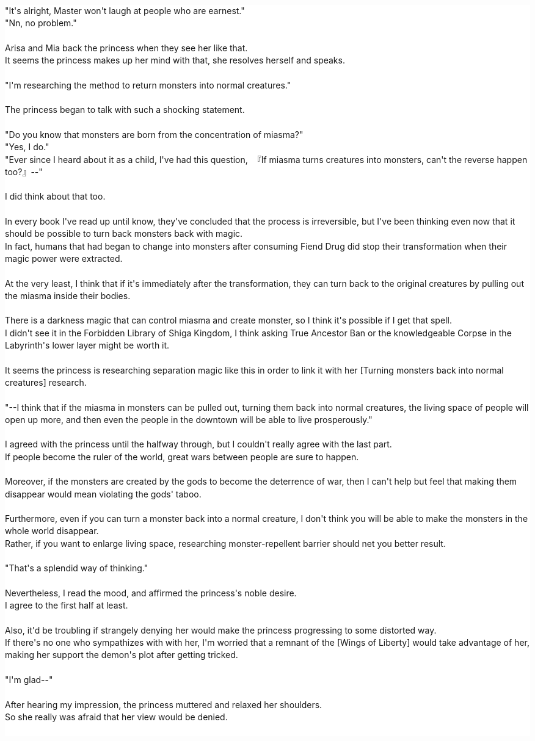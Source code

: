 "It's alright, Master won't laugh at people who are earnest."<br/>
"Nn, no problem."<br/>
<br/>
Arisa and Mia back the princess when they see her like that.<br/>
It seems the princess makes up her mind with that, she resolves herself and speaks.<br/>
<br/>
"I'm researching the method to return monsters into normal creatures."<br/>
<br/>
The princess began to talk with such a shocking statement.<br/>
<br/>
"Do you know that monsters are born from the concentration of miasma?"<br/>
"Yes, I do."<br/>
"Ever since I heard about it as a child, I've had this question,  『If miasma turns creatures into monsters, can't the reverse happen too?』--"<br/>
<br/>
I did think about that too.<br/>
<br/>
In every book I've read up until know, they've concluded that the process is irreversible, but I've been thinking even now that it should be possible to turn back monsters back with magic.<br/>
In fact, humans that had began to change into monsters after consuming Fiend Drug did stop their transformation when their magic power were extracted.<br/>
<br/>
At the very least, I think that if it's immediately after the transformation, they can turn back to the original creatures by pulling out the miasma inside their bodies.<br/>
<br/>
There is a darkness magic that can control miasma and create monster, so I think it's possible if I get that spell.<br/>
I didn't see it in the Forbidden Library of Shiga Kingdom, I think asking True Ancestor Ban or the knowledgeable Corpse in the Labyrinth's lower layer might be worth it.<br/>
<br/>
It seems the princess is researching separation magic like this in order to link it with her [Turning monsters back into normal creatures] research.<br/>
<br/>
"--I think that if the miasma in monsters can be pulled out, turning them back into normal creatures, the living space of people will open up more, and then even the people in the downtown will be able to live prosperously."<br/>
<br/>
I agreed with the princess until the halfway through, but I couldn't really agree with the last part.<br/>
If people become the ruler of the world, great wars between people are sure to happen.<br/>
<br/>
Moreover, if the monsters are created by the gods to become the deterrence of war, then I can't help but feel that making them disappear would mean violating the gods' taboo.<br/>
<br/>
Furthermore, even if you can turn a monster back into a normal creature, I don't think you will be able to make the monsters in the whole world disappear.<br/>
Rather, if you want to enlarge living space, researching monster-repellent barrier should net you better result.<br/>
<br/>
"That's a splendid way of thinking."<br/>
<br/>
Nevertheless, I read the mood, and affirmed the princess's noble desire.<br/>
I agree to the first half at least.<br/>
<br/>
Also, it'd be troubling if strangely denying her would make the princess progressing to some distorted way.<br/>
If there's no one who sympathizes with with her, I'm worried that a remnant of the [Wings of Liberty] would take advantage of her, making her support the demon's plot after getting tricked.<br/>
<br/>
"I'm glad--"<br/>
<br/>
After hearing my impression, the princess muttered and relaxed her shoulders.<br/>
So she really was afraid that her view would be denied.<br/>
<br/>